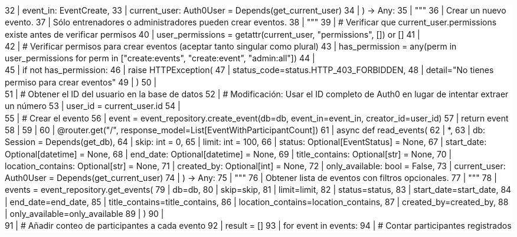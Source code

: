  32 |     event_in: EventCreate,
 33 |     current_user: Auth0User = Depends(get_current_user)
 34 | ) -> Any:
 35 |     """
 36 |     Crear un nuevo evento.
 37 |     Sólo entrenadores o administradores pueden crear eventos.
 38 |     """
 39 |     # Verificar que current_user.permissions existe antes de verificar permisos
 40 |     user_permissions = getattr(current_user, "permissions", []) or []
 41 |     
 42 |     # Verificar permisos para crear eventos (aceptar tanto singular como plural)
 43 |     has_permission = any(perm in user_permissions for perm in ["create:events", "create:event", "admin:all"])
 44 |     
 45 |     if not has_permission:
 46 |         raise HTTPException(
 47 |             status_code=status.HTTP_403_FORBIDDEN,
 48 |             detail="No tienes permiso para crear eventos"
 49 |         )
 50 |     
 51 |     # Obtener el ID del usuario en la base de datos
 52 |     # Modificación: Usar el ID completo de Auth0 en lugar de intentar extraer un número
 53 |     user_id = current_user.id
 54 |     
 55 |     # Crear el evento
 56 |     event = event_repository.create_event(db=db, event_in=event_in, creator_id=user_id)
 57 |     return event
 58 | 
 59 | 
 60 | @router.get("/", response_model=List[EventWithParticipantCount])
 61 | async def read_events(
 62 |     *,
 63 |     db: Session = Depends(get_db),
 64 |     skip: int = 0,
 65 |     limit: int = 100,
 66 |     status: Optional[EventStatus] = None,
 67 |     start_date: Optional[datetime] = None,
 68 |     end_date: Optional[datetime] = None,
 69 |     title_contains: Optional[str] = None,
 70 |     location_contains: Optional[str] = None,
 71 |     created_by: Optional[int] = None,
 72 |     only_available: bool = False,
 73 |     current_user: Auth0User = Depends(get_current_user)
 74 | ) -> Any:
 75 |     """
 76 |     Obtener lista de eventos con filtros opcionales.
 77 |     """
 78 |     events = event_repository.get_events(
 79 |         db=db,
 80 |         skip=skip,
 81 |         limit=limit,
 82 |         status=status,
 83 |         start_date=start_date,
 84 |         end_date=end_date,
 85 |         title_contains=title_contains,
 86 |         location_contains=location_contains,
 87 |         created_by=created_by,
 88 |         only_available=only_available
 89 |     )
 90 |     
 91 |     # Añadir conteo de participantes a cada evento
 92 |     result = []
 93 |     for event in events:
 94 |         # Contar participantes registrados